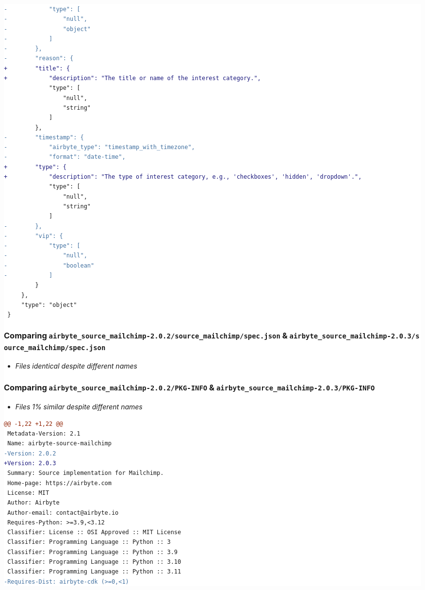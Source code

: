 ```diff
-            "type": [
-                "null",
-                "object"
-            ]
-        },
-        "reason": {
+        "title": {
+            "description": "The title or name of the interest category.",
             "type": [
                 "null",
                 "string"
             ]
         },
-        "timestamp": {
-            "airbyte_type": "timestamp_with_timezone",
-            "format": "date-time",
+        "type": {
+            "description": "The type of interest category, e.g., 'checkboxes', 'hidden', 'dropdown'.",
             "type": [
                 "null",
                 "string"
             ]
-        },
-        "vip": {
-            "type": [
-                "null",
-                "boolean"
-            ]
         }
     },
     "type": "object"
 }
```

### Comparing `airbyte_source_mailchimp-2.0.2/source_mailchimp/spec.json` & `airbyte_source_mailchimp-2.0.3/source_mailchimp/spec.json`

 * *Files identical despite different names*

### Comparing `airbyte_source_mailchimp-2.0.2/PKG-INFO` & `airbyte_source_mailchimp-2.0.3/PKG-INFO`

 * *Files 1% similar despite different names*

```diff
@@ -1,22 +1,22 @@
 Metadata-Version: 2.1
 Name: airbyte-source-mailchimp
-Version: 2.0.2
+Version: 2.0.3
 Summary: Source implementation for Mailchimp.
 Home-page: https://airbyte.com
 License: MIT
 Author: Airbyte
 Author-email: contact@airbyte.io
 Requires-Python: >=3.9,<3.12
 Classifier: License :: OSI Approved :: MIT License
 Classifier: Programming Language :: Python :: 3
 Classifier: Programming Language :: Python :: 3.9
 Classifier: Programming Language :: Python :: 3.10
 Classifier: Programming Language :: Python :: 3.11
-Requires-Dist: airbyte-cdk (>=0,<1)
```